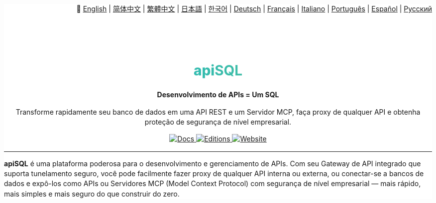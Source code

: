 <p align="right">
 📘 
  <a href="./README.md">English</a> | 
  <a href="./README.zh-Hans.md">简体中文</a> | 
  <a href="./README.zh-Hant.md">繁體中文</a> | 
  <a href="./README.ja.md">日本語</a> | 
  <a href="./README.ko.md">한국어</a> | 
  <a href="./README.de.md">Deutsch</a> | 
  <a href="./README.fr.md">Français</a> | 
  <a href="./README.it.md">Italiano</a> | 
  <a href="./README.pt.md">Português</a> | 
  <a href="./README.es.md">Español</a> | 
  <a href="./README.ru.md">Русский</a>
</p>


<br><br>

<div align="center">

  <h1 style="font-size: 28px; font-weight: 800; background-image: linear-gradient(to right, #06b6d4, #6bc283); -webkit-background-clip: text; background-clip: text; color: transparent;">
    <span>api</span><strong>SQL</strong>
  </h1>

  <p>
    <strong>Desenvolvimento de APIs = Um SQL</strong>
  </p>
  <p>
    Transforme rapidamente seu banco de dados em uma API REST e um Servidor MCP, faça proxy de qualquer API e obtenha proteção de segurança de nível empresarial.
  </p>
  <p>
    <a href="https://docs.apisql.cn/">
      <img src="https://img.shields.io/badge/Docs-Documentação-blue.svg" alt="Docs" />
    </a>
    <a href="https://www.apisql.cn/pricing/">
      <img src="https://img.shields.io/badge/Edições-Preços-green.svg" alt="Editions" />
    </a>
    <a href="https://www.apisql.cn/">
      <img src="https://img.shields.io/badge/Website-apisql.cn-orange.svg" alt="Website" />
    </a>
  </p>
</div>

---

**apiSQL** é uma plataforma poderosa para o desenvolvimento e gerenciamento de APIs. Com seu Gateway de API integrado que suporta tunelamento seguro, você pode facilmente fazer proxy de qualquer API interna ou externa, ou conectar-se a bancos de dados e expô-los como APIs ou Servidores MCP (Model Context Protocol) com segurança de nível empresarial — mais rápido, mais simples e mais seguro do que construir do zero.
